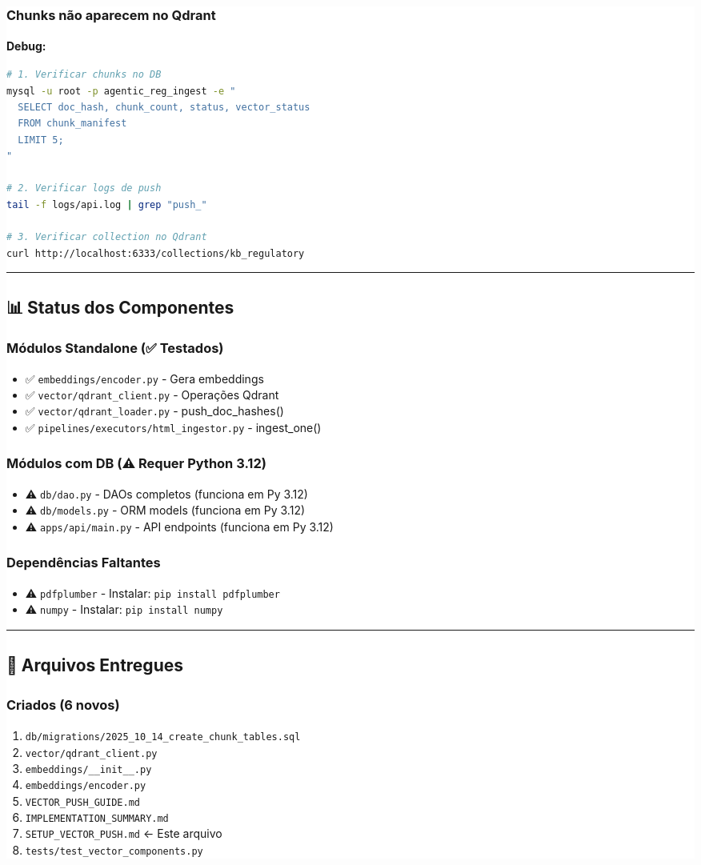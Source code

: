### Chunks não aparecem no Qdrant

**Debug:**
```bash
# 1. Verificar chunks no DB
mysql -u root -p agentic_reg_ingest -e "
  SELECT doc_hash, chunk_count, status, vector_status 
  FROM chunk_manifest 
  LIMIT 5;
"

# 2. Verificar logs de push
tail -f logs/api.log | grep "push_"

# 3. Verificar collection no Qdrant
curl http://localhost:6333/collections/kb_regulatory
```

---

## 📊 Status dos Componentes

### Módulos Standalone (✅ Testados)
- ✅ `embeddings/encoder.py` - Gera embeddings
- ✅ `vector/qdrant_client.py` - Operações Qdrant
- ✅ `vector/qdrant_loader.py` - push_doc_hashes()
- ✅ `pipelines/executors/html_ingestor.py` - ingest_one()

### Módulos com DB (⚠️ Requer Python 3.12)
- ⚠️ `db/dao.py` - DAOs completos (funciona em Py 3.12)
- ⚠️ `db/models.py` - ORM models (funciona em Py 3.12)
- ⚠️ `apps/api/main.py` - API endpoints (funciona em Py 3.12)

### Dependências Faltantes
- ⚠️ `pdfplumber` - Instalar: `pip install pdfplumber`
- ⚠️ `numpy` - Instalar: `pip install numpy`

---

## 🎁 Arquivos Entregues

### Criados (6 novos)
1. `db/migrations/2025_10_14_create_chunk_tables.sql`
2. `vector/qdrant_client.py`
3. `embeddings/__init__.py`
4. `embeddings/encoder.py`
5. `VECTOR_PUSH_GUIDE.md`
6. `IMPLEMENTATION_SUMMARY.md`
7. `SETUP_VECTOR_PUSH.md` ← Este arquivo
8. `tests/test_vector_components.py`
